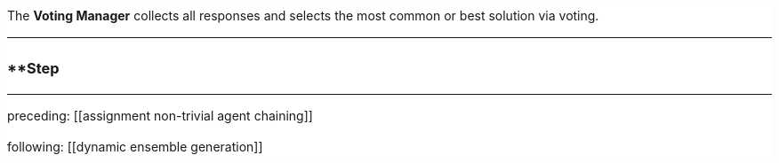The **Voting Manager** collects all responses and selects the most common or best solution via voting.

---

### **Step


---

preceding: [[assignment non-trivial agent chaining]]  


following: [[dynamic ensemble generation]]